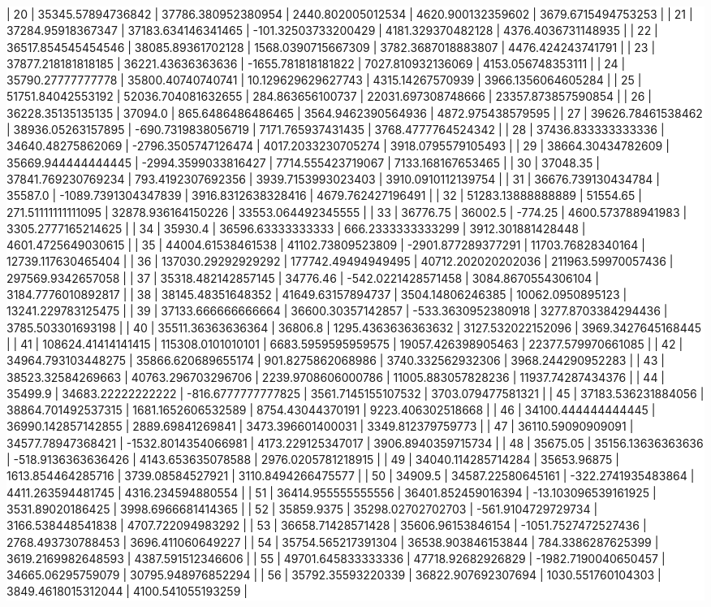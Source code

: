 | 20 | 35345.57894736842 | 37786.380952380954 | 2440.802005012534 | 4620.900132359602 | 3679.6715494753253 |
| 21 | 37284.95918367347 | 37183.634146341465 | -101.32503733200429 | 4181.329370482128 | 4376.4036731148935 |
| 22 | 36517.854545454546 | 38085.89361702128 | 1568.0390715667309 | 3782.3687018883807 | 4476.424243741791 |
| 23 | 37877.218181818185 | 36221.43636363636 | -1655.781818181822 | 7027.810932136069 | 4153.056748353111 |
| 24 | 35790.27777777778 | 35800.40740740741 | 10.129629629627743 | 4315.14267570939 | 3966.1356064605284 |
| 25 | 51751.84042553192 | 52036.704081632655 | 284.863656100737 | 22031.697308748666 | 23357.873857590854 |
| 26 | 36228.35135135135 | 37094.0 | 865.6486486486465 | 3564.9462390564936 | 4872.975438579595 |
| 27 | 39626.78461538462 | 38936.05263157895 | -690.7319838056719 | 7171.765937431435 | 3768.4777764524342 |
| 28 | 37436.833333333336 | 34640.48275862069 | -2796.3505747126474 | 4017.2033230705274 | 3918.0795579105493 |
| 29 | 38664.30434782609 | 35669.944444444445 | -2994.3599033816427 | 7714.555423719067 | 7133.168167653465 |
| 30 | 37048.35 | 37841.769230769234 | 793.4192307692356 | 3939.7153993023403 | 3910.0910112139754 |
| 31 | 36676.739130434784 | 35587.0 | -1089.7391304347839 | 3916.8312638328416 | 4679.762427196491 |
| 32 | 51283.13888888889 | 51554.65 | 271.51111111111095 | 32878.936164150226 | 33553.064492345555 |
| 33 | 36776.75 | 36002.5 | -774.25 | 4600.573788941983 | 3305.2777165214625 |
| 34 | 35930.4 | 36596.63333333333 | 666.2333333333299 | 3912.301881428448 | 4601.4725649030615 |
| 35 | 44004.61538461538 | 41102.73809523809 | -2901.877289377291 | 11703.76828340164 | 12739.117630465404 |
| 36 | 137030.29292929292 | 177742.49494949495 | 40712.202020202036 | 211963.59970057436 | 297569.9342657058 |
| 37 | 35318.482142857145 | 34776.46 | -542.0221428571458 | 3084.8670554306104 | 3184.7776010892817 |
| 38 | 38145.48351648352 | 41649.63157894737 | 3504.14806246385 | 10062.0950895123 | 13241.229783125475 |
| 39 | 37133.666666666664 | 36600.30357142857 | -533.3630952380918 | 3277.8703384294436 | 3785.503301693198 |
| 40 | 35511.36363636364 | 36806.8 | 1295.4363636363632 | 3127.532022152096 | 3969.3427645168445 |
| 41 | 108624.41414141415 | 115308.0101010101 | 6683.5959595959575 | 19057.426398905463 | 22377.579970661085 |
| 42 | 34964.793103448275 | 35866.620689655174 | 901.8275862068986 | 3740.332562932306 | 3968.244290952283 |
| 43 | 38523.32584269663 | 40763.296703296706 | 2239.9708606000786 | 11005.883057828236 | 11937.74287434376 |
| 44 | 35499.9 | 34683.22222222222 | -816.6777777777825 | 3561.7145155107532 | 3703.079477581321 |
| 45 | 37183.536231884056 | 38864.701492537315 | 1681.1652606532589 | 8754.43044370191 | 9223.406302518668 |
| 46 | 34100.444444444445 | 36990.142857142855 | 2889.69841269841 | 3473.396601400031 | 3349.812379759773 |
| 47 | 36110.59090909091 | 34577.78947368421 | -1532.8014354066981 | 4173.229125347017 | 3906.8940359715734 |
| 48 | 35675.05 | 35156.13636363636 | -518.9136363636426 | 4143.653635078588 | 2976.0205781218915 |
| 49 | 34040.114285714284 | 35653.96875 | 1613.854464285716 | 3739.08584527921 | 3110.8494266475577 |
| 50 | 34909.5 | 34587.22580645161 | -322.2741935483864 | 4411.263594481745 | 4316.234594880554 |
| 51 | 36414.955555555556 | 36401.852459016394 | -13.103096539161925 | 3531.89020186425 | 3998.6966681414365 |
| 52 | 35859.9375 | 35298.02702702703 | -561.9104729729734 | 3166.538448541838 | 4707.722094983292 |
| 53 | 36658.71428571428 | 35606.96153846154 | -1051.7527472527436 | 2768.493730788453 | 3696.411060649227 |
| 54 | 35754.565217391304 | 36538.903846153844 | 784.3386287625399 | 3619.2169982648593 | 4387.591512346606 |
| 55 | 49701.645833333336 | 47718.92682926829 | -1982.7190040650457 | 34665.06295759079 | 30795.948976852294 |
| 56 | 35792.35593220339 | 36822.907692307694 | 1030.551760104303 | 3849.4618015312044 | 4100.541055193259 |
